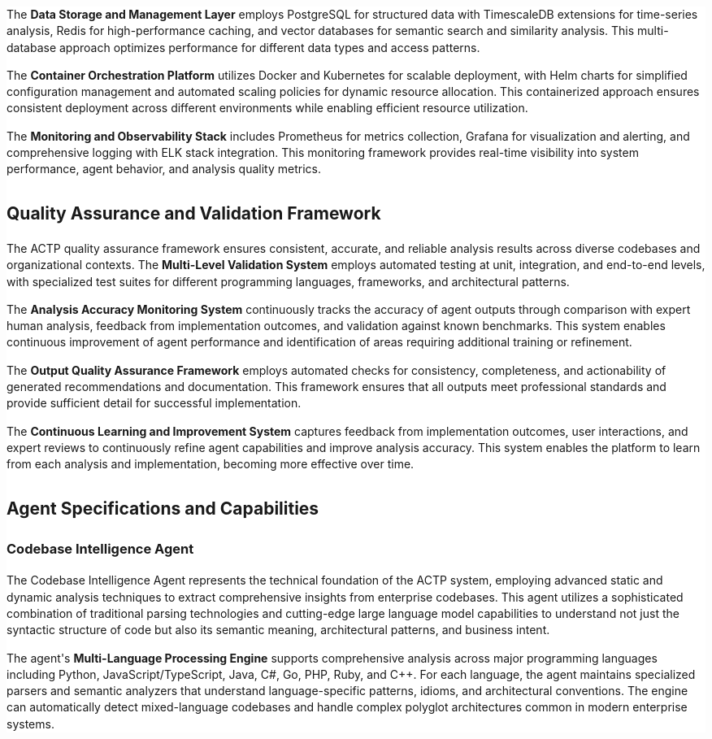 The **Data Storage and Management Layer** employs PostgreSQL for structured data with TimescaleDB extensions for time-series analysis, Redis for high-performance caching, and vector databases for semantic search and similarity analysis. This multi-database approach optimizes performance for different data types and access patterns.

The **Container Orchestration Platform** utilizes Docker and Kubernetes for scalable deployment, with Helm charts for simplified configuration management and automated scaling policies for dynamic resource allocation. This containerized approach ensures consistent deployment across different environments while enabling efficient resource utilization.

The **Monitoring and Observability Stack** includes Prometheus for metrics collection, Grafana for visualization and alerting, and comprehensive logging with ELK stack integration. This monitoring framework provides real-time visibility into system performance, agent behavior, and analysis quality metrics.

## Quality Assurance and Validation Framework

The ACTP quality assurance framework ensures consistent, accurate, and reliable analysis results across diverse codebases and organizational contexts. The **Multi-Level Validation System** employs automated testing at unit, integration, and end-to-end levels, with specialized test suites for different programming languages, frameworks, and architectural patterns.

The **Analysis Accuracy Monitoring System** continuously tracks the accuracy of agent outputs through comparison with expert human analysis, feedback from implementation outcomes, and validation against known benchmarks. This system enables continuous improvement of agent performance and identification of areas requiring additional training or refinement.

The **Output Quality Assurance Framework** employs automated checks for consistency, completeness, and actionability of generated recommendations and documentation. This framework ensures that all outputs meet professional standards and provide sufficient detail for successful implementation.

The **Continuous Learning and Improvement System** captures feedback from implementation outcomes, user interactions, and expert reviews to continuously refine agent capabilities and improve analysis accuracy. This system enables the platform to learn from each analysis and implementation, becoming more effective over time.



## Agent Specifications and Capabilities

### Codebase Intelligence Agent

The Codebase Intelligence Agent represents the technical foundation of the ACTP system, employing advanced static and dynamic analysis techniques to extract comprehensive insights from enterprise codebases. This agent utilizes a sophisticated combination of traditional parsing technologies and cutting-edge large language model capabilities to understand not just the syntactic structure of code but also its semantic meaning, architectural patterns, and business intent.

The agent's **Multi-Language Processing Engine** supports comprehensive analysis across major programming languages including Python, JavaScript/TypeScript, Java, C#, Go, PHP, Ruby, and C++. For each language, the agent maintains specialized parsers and semantic analyzers that understand language-specific patterns, idioms, and architectural conventions. The engine can automatically detect mixed-language codebases and handle complex polyglot architectures common in modern enterprise systems.

